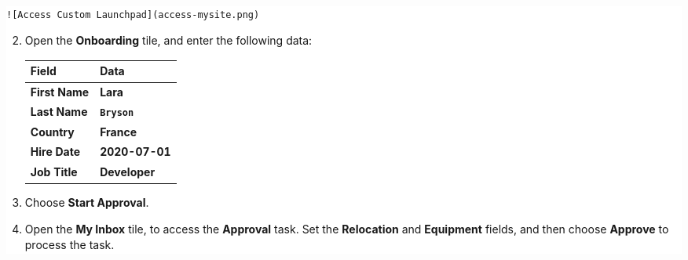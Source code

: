     ![Access Custom Launchpad](access-mysite.png)

2. Open the **Onboarding** tile, and enter the following data:

    | Field          | Data           |
    | :--------------| :--------------|
    | **First Name** | **Lara**       |
    | **Last Name**  | **`Bryson`**   |
    | **Country**    | **France**     |  
    | **Hire Date**  | **2020-07-01** |
    | **Job Title**  | **Developer**  |

3. Choose **Start Approval**.

4. Open the **My Inbox** tile, to access the **Approval** task. Set the **Relocation** and **Equipment** fields, and then choose **Approve** to process the task.
